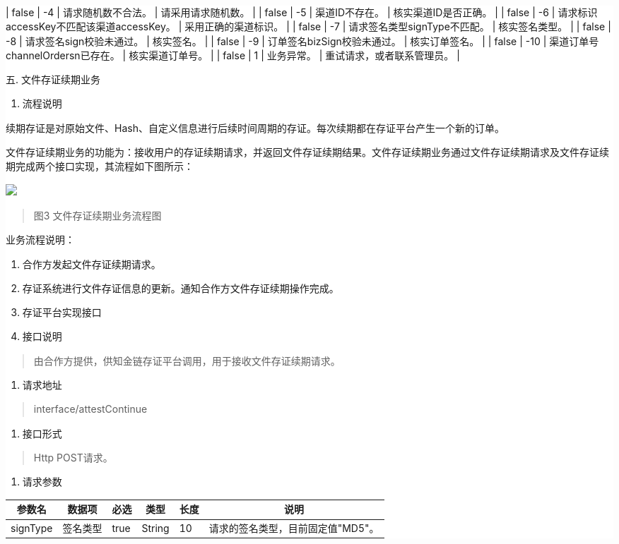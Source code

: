 | false   | \-4    | 请求随机数不合法。                                      | 请采用请求随机数。                                     |
| false   | \-5    | 渠道ID不存在。                                          | 核实渠道ID是否正确。                                   |
| false   | \-6    | 请求标识accessKey不匹配该渠道accessKey。                | 采用正确的渠道标识。                                   |
| false   | \-7    | 请求签名类型signType不匹配。                            | 核实签名类型。                                         |
| false   | \-8    | 请求签名sign校验未通过。                                | 核实签名。                                             |
| false   | \-9    | 订单签名bizSign校验未通过。                             | 核实订单签名。                                         |
| false   | \-10   | 渠道订单号channelOrdersn已存在。                        | 核实渠道订单号。                                       |
| false   | 1      | 业务异常。                                              | 重试请求，或者联系管理员。                             |

五. 文件存证续期业务

1.  流程说明

续期存证是对原始文件、Hash、自定义信息进行后续时间周期的存证。每次续期都在存证平台产生一个新的订单。

文件存证续期业务的功能为：接收用户的存证续期请求，并返回文件存证续期结果。文件存证续期业务通过文件存证续期请求及文件存证续期完成两个接口实现，其流程如下图所示：

![](media/a46b3aa7917e0f5f52477d779a7dbeb4.png)

>   图3 文件存证续期业务流程图

业务流程说明：

1. 合作方发起文件存证续期请求。

2. 存证系统进行文件存证信息的更新。通知合作方文件存证续期操作完成。

1.  存证平台实现接口

2.  接口说明

>   由合作方提供，供知金链存证平台调用，用于接收文件存证续期请求。

1.  请求地址

>   interface/attestContinue

1.  接口形式

>   Http POST请求。

1.  请求参数

| 参数名                                                                                                                                                                                                                                                                                                                                                                                                                                                                                                                                                                                                                                                                                                                                                                                                                                                                                                                                                      | 数据项               | 必选  | 类型   | 长度 | 说明                                                                                                                                                                                                                                                                                                                                                                                                                                                                                                                                                              |
|-------------------------------------------------------------------------------------------------------------------------------------------------------------------------------------------------------------------------------------------------------------------------------------------------------------------------------------------------------------------------------------------------------------------------------------------------------------------------------------------------------------------------------------------------------------------------------------------------------------------------------------------------------------------------------------------------------------------------------------------------------------------------------------------------------------------------------------------------------------------------------------------------------------------------------------------------------------|----------------------|-------|--------|------|-------------------------------------------------------------------------------------------------------------------------------------------------------------------------------------------------------------------------------------------------------------------------------------------------------------------------------------------------------------------------------------------------------------------------------------------------------------------------------------------------------------------------------------------------------------------|
| signType                                                                                                                                                                                                                                                                                                                                                                                                                                                                                                                                                                                                                                                                                                                                                                                                                                                                                                                                                    | 签名类型             | true  | String | 10   | 请求的签名类型，目前固定值"MD5"。                                                                                                                                                                                                                                                                                                                                                                                                                                                                                                                                 |